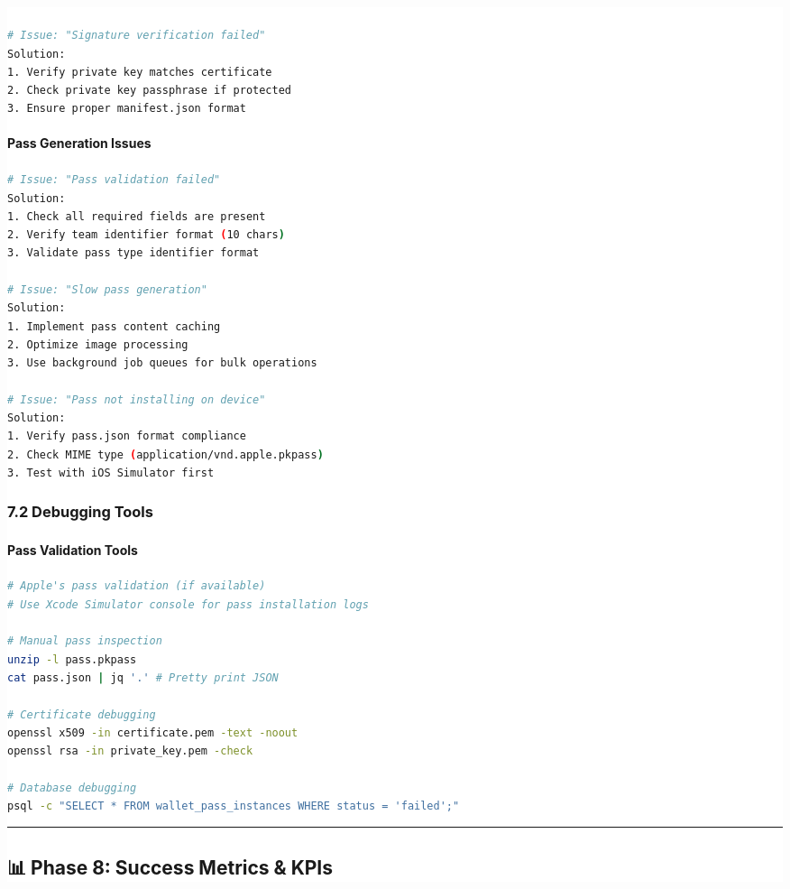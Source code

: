 ```bash

# Issue: "Signature verification failed"
Solution:
1. Verify private key matches certificate
2. Check private key passphrase if protected
3. Ensure proper manifest.json format
```

#### **Pass Generation Issues**
```bash
# Issue: "Pass validation failed"
Solution:
1. Check all required fields are present
2. Verify team identifier format (10 chars)
3. Validate pass type identifier format

# Issue: "Slow pass generation"
Solution:
1. Implement pass content caching
2. Optimize image processing
3. Use background job queues for bulk operations

# Issue: "Pass not installing on device"
Solution:
1. Verify pass.json format compliance
2. Check MIME type (application/vnd.apple.pkpass)
3. Test with iOS Simulator first
```

### 7.2 Debugging Tools

#### **Pass Validation Tools**
```bash
# Apple's pass validation (if available)
# Use Xcode Simulator console for pass installation logs

# Manual pass inspection
unzip -l pass.pkpass
cat pass.json | jq '.' # Pretty print JSON

# Certificate debugging
openssl x509 -in certificate.pem -text -noout
openssl rsa -in private_key.pem -check

# Database debugging
psql -c "SELECT * FROM wallet_pass_instances WHERE status = 'failed';"
```

---

## 📊 Phase 8: Success Metrics & KPIs
